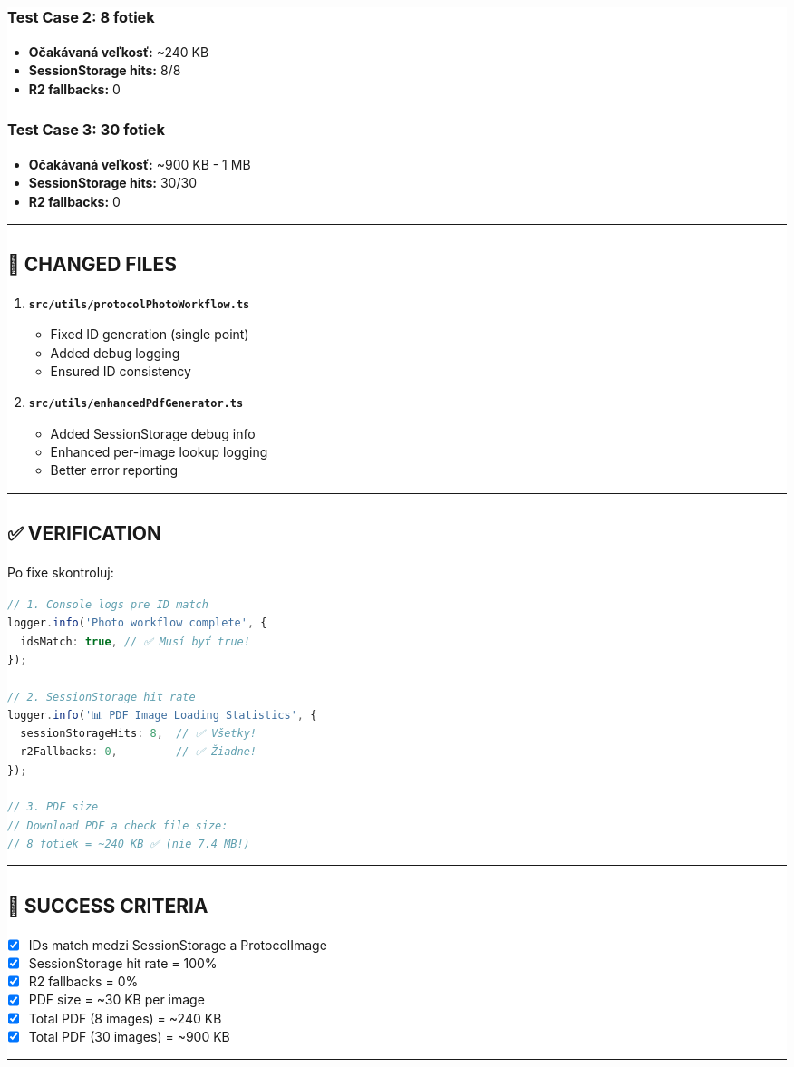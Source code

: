 ### Test Case 2: 8 fotiek
- **Očakávaná veľkosť:** ~240 KB
- **SessionStorage hits:** 8/8
- **R2 fallbacks:** 0

### Test Case 3: 30 fotiek
- **Očakávaná veľkosť:** ~900 KB - 1 MB
- **SessionStorage hits:** 30/30
- **R2 fallbacks:** 0

---

## 📁 CHANGED FILES

1. **`src/utils/protocolPhotoWorkflow.ts`**
   - Fixed ID generation (single point)
   - Added debug logging
   - Ensured ID consistency

2. **`src/utils/enhancedPdfGenerator.ts`**
   - Added SessionStorage debug info
   - Enhanced per-image lookup logging
   - Better error reporting

---

## ✅ VERIFICATION

Po fixe skontroluj:

```typescript
// 1. Console logs pre ID match
logger.info('Photo workflow complete', {
  idsMatch: true, // ✅ Musí byť true!
});

// 2. SessionStorage hit rate
logger.info('📊 PDF Image Loading Statistics', {
  sessionStorageHits: 8,  // ✅ Všetky!
  r2Fallbacks: 0,         // ✅ Žiadne!
});

// 3. PDF size
// Download PDF a check file size:
// 8 fotiek = ~240 KB ✅ (nie 7.4 MB!)
```

---

## 🎯 SUCCESS CRITERIA

- [x] IDs match medzi SessionStorage a ProtocolImage
- [x] SessionStorage hit rate = 100%
- [x] R2 fallbacks = 0%
- [x] PDF size = ~30 KB per image
- [x] Total PDF (8 images) = ~240 KB
- [x] Total PDF (30 images) = ~900 KB

---
